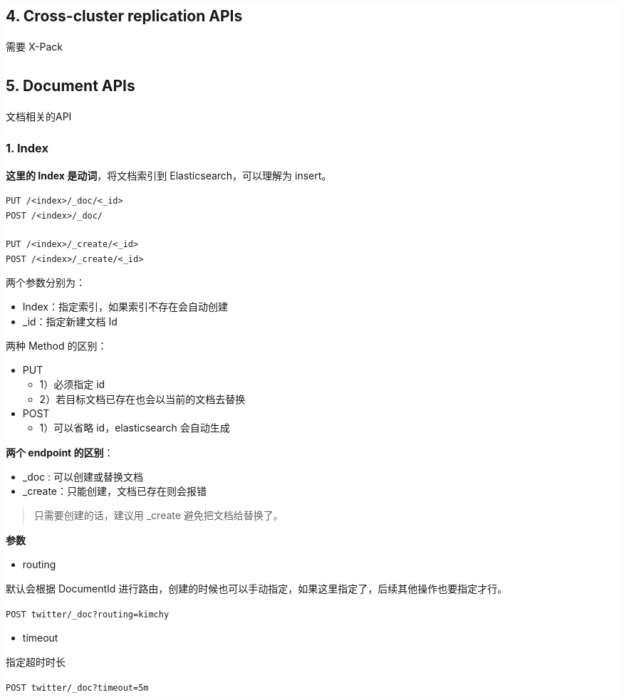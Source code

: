 ## 4. Cross-cluster replication APIs

需要 X-Pack



## 5. Document APIs

文档相关的API 

### 1. Index

**这里的 Index 是动词**，将文档索引到 Elasticsearch，可以理解为 insert。

```shell
PUT /<index>/_doc/<_id>
POST /<index>/_doc/

PUT /<index>/_create/<_id>
POST /<index>/_create/<_id>
```

两个参数分别为：

* Index：指定索引，如果索引不存在会自动创建
* _id：指定新建文档 Id

两种 Method 的区别：

* PUT
  * 1）必须指定 id
  * 2）若目标文档已存在也会以当前的文档去替换
* POST
  * 1）可以省略 id，elasticsearch 会自动生成

**两个 endpoint 的区别**：

* _doc : 可以创建或替换文档
* _create：只能创建，文档已存在则会报错

> 只需要创建的话，建议用 _create 避免把文档给替换了。



**参数**

* routing

默认会根据 DocumentId 进行路由，创建的时候也可以手动指定，如果这里指定了，后续其他操作也要指定才行。

```shell
POST twitter/_doc?routing=kimchy
```

* timeout 

指定超时时长

```shell
POST twitter/_doc?timeout=5m
```
